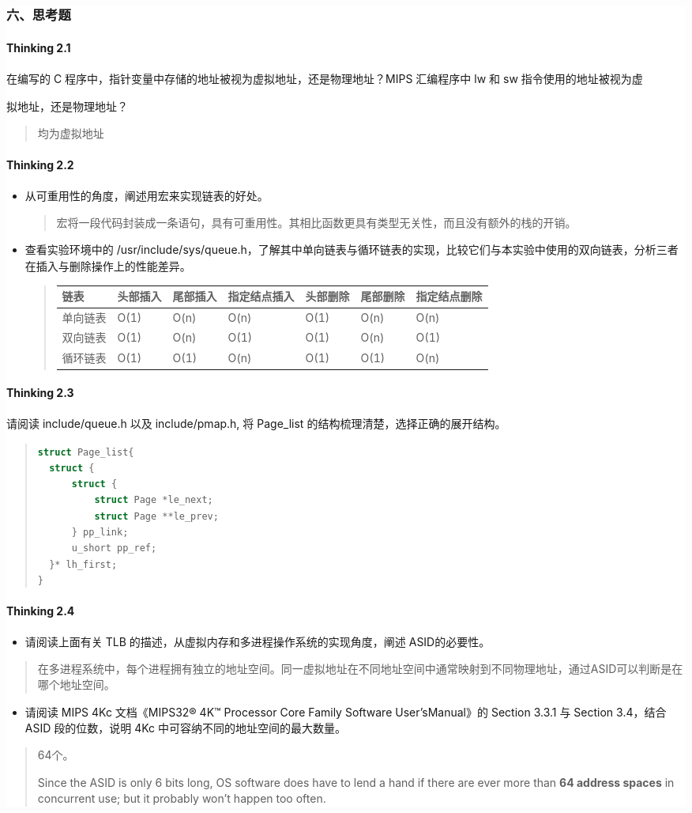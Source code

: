 

### 六、思考题

#### Thinking 2.1

在编写的 C 程序中，指针变量中存储的地址被视为虚拟地址，还是物理地址？MIPS 汇编程序中 lw 和 sw 指令使用的地址被视为虚

拟地址，还是物理地址？

> 均为虚拟地址



#### Thinking 2.2

- 从可重用性的角度，阐述用宏来实现链表的好处。

  > 宏将一段代码封装成一条语句，具有可重用性。其相比函数更具有类型无关性，而且没有额外的栈的开销。

- 查看实验环境中的 /usr/include/sys/queue.h，了解其中单向链表与循环链表的实现，比较它们与本实验中使用的双向链表，分析三者在插入与删除操作上的性能差异。

  > | 链表     | 头部插入 | 尾部插入 | 指定结点插入 | 头部删除 | 尾部删除 | 指定结点删除 |
  > | -------- | -------- | -------- | ------------ | -------- | -------- | ------------ |
  > | 单向链表 | O(1)     | O(n)     | O(n)         | O(1)     | O(n)     | O(n)         |
  > | 双向链表 | O(1)     | O(n)     | O(1)         | O(1)     | O(n)     | O(1)         |
  > | 循环链表 | O(1)     | O(1)     | O(n)         | O(1)     | O(1)     | O(n)         |



#### Thinking 2.3

请阅读 include/queue.h 以及 include/pmap.h, 将 Page_list 的结构梳理清楚，选择正确的展开结构。

> ```c
> struct Page_list{
>  	struct {
>  		struct {
>  			struct Page *le_next;
>  			struct Page **le_prev;
>  		} pp_link;
>  		u_short pp_ref;
>  	}* lh_first;
> }
> ```



#### Thinking 2.4

-  请阅读上面有关 TLB 的描述，从虚拟内存和多进程操作系统的实现角度，阐述 ASID的必要性。

  > 在多进程系统中，每个进程拥有独立的地址空间。同一虚拟地址在不同地址空间中通常映射到不同物理地址，通过ASID可以判断是在哪个地址空间。

-  请阅读 MIPS 4Kc 文档《MIPS32® 4K™ Processor Core Family Software User’sManual》的 Section 3.3.1 与 Section 3.4，结合 ASID 段的位数，说明 4Kc 中可容纳不同的地址空间的最大数量。

  > 64个。
  >
  > Since the ASID is only 6 bits long, OS software does have to lend a hand if there are ever more than **64 address spaces** in concurrent use; but it probably won’t happen too often.
